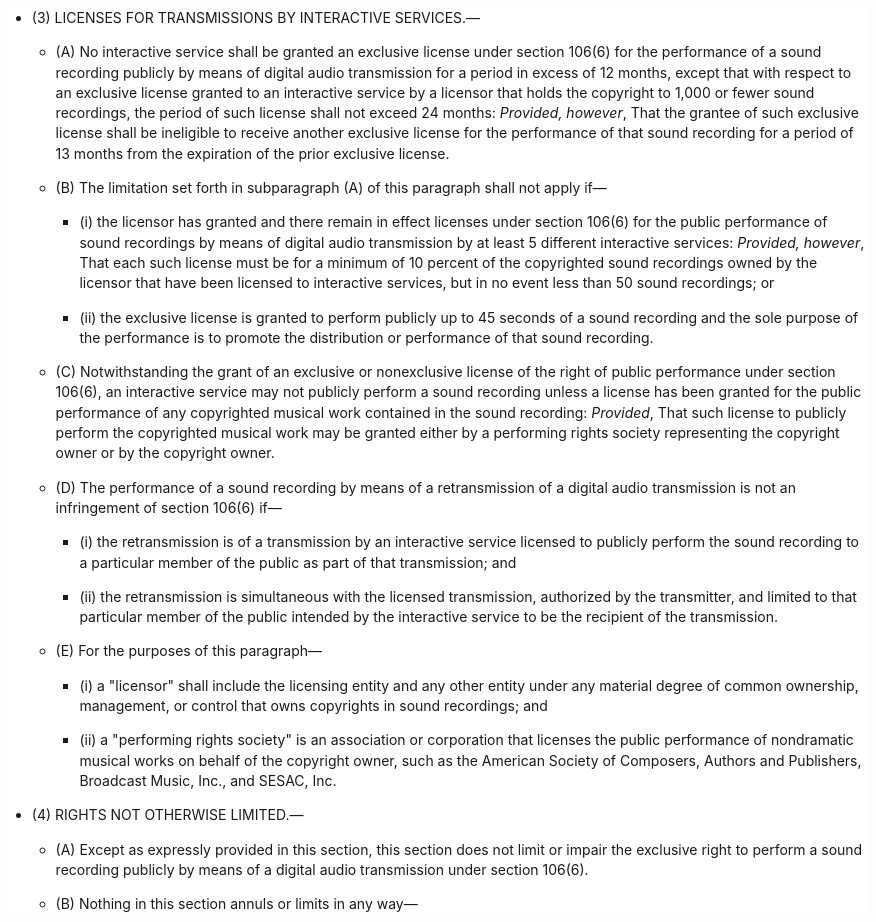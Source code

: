 
  * (3) LICENSES FOR TRANSMISSIONS BY INTERACTIVE SERVICES.—

    * (A) No interactive service shall be granted an exclusive license under section 106(6) for the performance of a sound recording publicly by means of digital audio transmission for a period in excess of 12 months, except that with respect to an exclusive license granted to an interactive service by a licensor that holds the copyright to 1,000 or fewer sound recordings, the period of such license shall not exceed 24 months: _Provided, however_, That the grantee of such exclusive license shall be ineligible to receive another exclusive license for the performance of that sound recording for a period of 13 months from the expiration of the prior exclusive license.

    * (B) The limitation set forth in subparagraph (A) of this paragraph shall not apply if—

      * (i) the licensor has granted and there remain in effect licenses under section 106(6) for the public performance of sound recordings by means of digital audio transmission by at least 5 different interactive services: _Provided, however_, That each such license must be for a minimum of 10 percent of the copyrighted sound recordings owned by the licensor that have been licensed to interactive services, but in no event less than 50 sound recordings; or

      * (ii) the exclusive license is granted to perform publicly up to 45 seconds of a sound recording and the sole purpose of the performance is to promote the distribution or performance of that sound recording.


    * (C) Notwithstanding the grant of an exclusive or nonexclusive license of the right of public performance under section 106(6), an interactive service may not publicly perform a sound recording unless a license has been granted for the public performance of any copyrighted musical work contained in the sound recording: _Provided_, That such license to publicly perform the copyrighted musical work may be granted either by a performing rights society representing the copyright owner or by the copyright owner.

    * (D) The performance of a sound recording by means of a retransmission of a digital audio transmission is not an infringement of section 106(6) if—

      * (i) the retransmission is of a transmission by an interactive service licensed to publicly perform the sound recording to a particular member of the public as part of that transmission; and

      * (ii) the retransmission is simultaneous with the licensed transmission, authorized by the transmitter, and limited to that particular member of the public intended by the interactive service to be the recipient of the transmission.


    * (E) For the purposes of this paragraph—

      * (i) a "licensor" shall include the licensing entity and any other entity under any material degree of common ownership, management, or control that owns copyrights in sound recordings; and

      * (ii) a "performing rights society" is an association or corporation that licenses the public performance of nondramatic musical works on behalf of the copyright owner, such as the American Society of Composers, Authors and Publishers, Broadcast Music, Inc., and SESAC, Inc.


  * (4) RIGHTS NOT OTHERWISE LIMITED.—

    * (A) Except as expressly provided in this section, this section does not limit or impair the exclusive right to perform a sound recording publicly by means of a digital audio transmission under section 106(6).

    * (B) Nothing in this section annuls or limits in any way—
